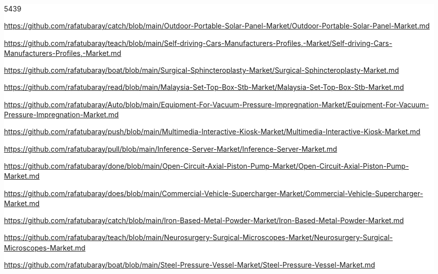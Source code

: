 5439</p><p><a href="https://github.com/rafatubaray/catch/blob/main/Outdoor-Portable-Solar-Panel-Market/Outdoor-Portable-Solar-Panel-Market.md">https://github.com/rafatubaray/catch/blob/main/Outdoor-Portable-Solar-Panel-Market/Outdoor-Portable-Solar-Panel-Market.md</a></p><p><a href="https://github.com/rafatubaray/teach/blob/main/Self-driving-Cars-Manufacturers-Profiles,-Market/Self-driving-Cars-Manufacturers-Profiles,-Market.md">https://github.com/rafatubaray/teach/blob/main/Self-driving-Cars-Manufacturers-Profiles,-Market/Self-driving-Cars-Manufacturers-Profiles,-Market.md</a></p><p><a href="https://github.com/rafatubaray/boat/blob/main/Surgical-Sphincteroplasty-Market/Surgical-Sphincteroplasty-Market.md">https://github.com/rafatubaray/boat/blob/main/Surgical-Sphincteroplasty-Market/Surgical-Sphincteroplasty-Market.md</a></p><p><a href="https://github.com/rafatubaray/read/blob/main/Malaysia-Set-Top-Box-Stb-Market/Malaysia-Set-Top-Box-Stb-Market.md">https://github.com/rafatubaray/read/blob/main/Malaysia-Set-Top-Box-Stb-Market/Malaysia-Set-Top-Box-Stb-Market.md</a></p><p><a href="https://github.com/rafatubaray/Auto/blob/main/Equipment-For-Vacuum-Pressure-Impregnation-Market/Equipment-For-Vacuum-Pressure-Impregnation-Market.md">https://github.com/rafatubaray/Auto/blob/main/Equipment-For-Vacuum-Pressure-Impregnation-Market/Equipment-For-Vacuum-Pressure-Impregnation-Market.md</a></p><p><a href="https://github.com/rafatubaray/push/blob/main/Multimedia-Interactive-Kiosk-Market/Multimedia-Interactive-Kiosk-Market.md">https://github.com/rafatubaray/push/blob/main/Multimedia-Interactive-Kiosk-Market/Multimedia-Interactive-Kiosk-Market.md</a></p><p><a href="https://github.com/rafatubaray/pull/blob/main/Inference-Server-Market/Inference-Server-Market.md">https://github.com/rafatubaray/pull/blob/main/Inference-Server-Market/Inference-Server-Market.md</a></p><p><a href="https://github.com/rafatubaray/done/blob/main/Open-Circuit-Axial-Piston-Pump-Market/Open-Circuit-Axial-Piston-Pump-Market.md">https://github.com/rafatubaray/done/blob/main/Open-Circuit-Axial-Piston-Pump-Market/Open-Circuit-Axial-Piston-Pump-Market.md</a></p><p><a href="https://github.com/rafatubaray/does/blob/main/Commercial-Vehicle-Supercharger-Market/Commercial-Vehicle-Supercharger-Market.md">https://github.com/rafatubaray/does/blob/main/Commercial-Vehicle-Supercharger-Market/Commercial-Vehicle-Supercharger-Market.md</a></p><p><a href="https://github.com/rafatubaray/catch/blob/main/Iron-Based-Metal-Powder-Market/Iron-Based-Metal-Powder-Market.md">https://github.com/rafatubaray/catch/blob/main/Iron-Based-Metal-Powder-Market/Iron-Based-Metal-Powder-Market.md</a></p><p><a href="https://github.com/rafatubaray/teach/blob/main/Neurosurgery-Surgical-Microscopes-Market/Neurosurgery-Surgical-Microscopes-Market.md">https://github.com/rafatubaray/teach/blob/main/Neurosurgery-Surgical-Microscopes-Market/Neurosurgery-Surgical-Microscopes-Market.md</a></p><p><a href="https://github.com/rafatubaray/boat/blob/main/Steel-Pressure-Vessel-Market/Steel-Pressure-Vessel-Market.md">https://github.com/rafatubaray/boat/blob/main/Steel-Pressure-Vessel-Market/Steel-Pressure-Vessel-Market.md</a></p>
